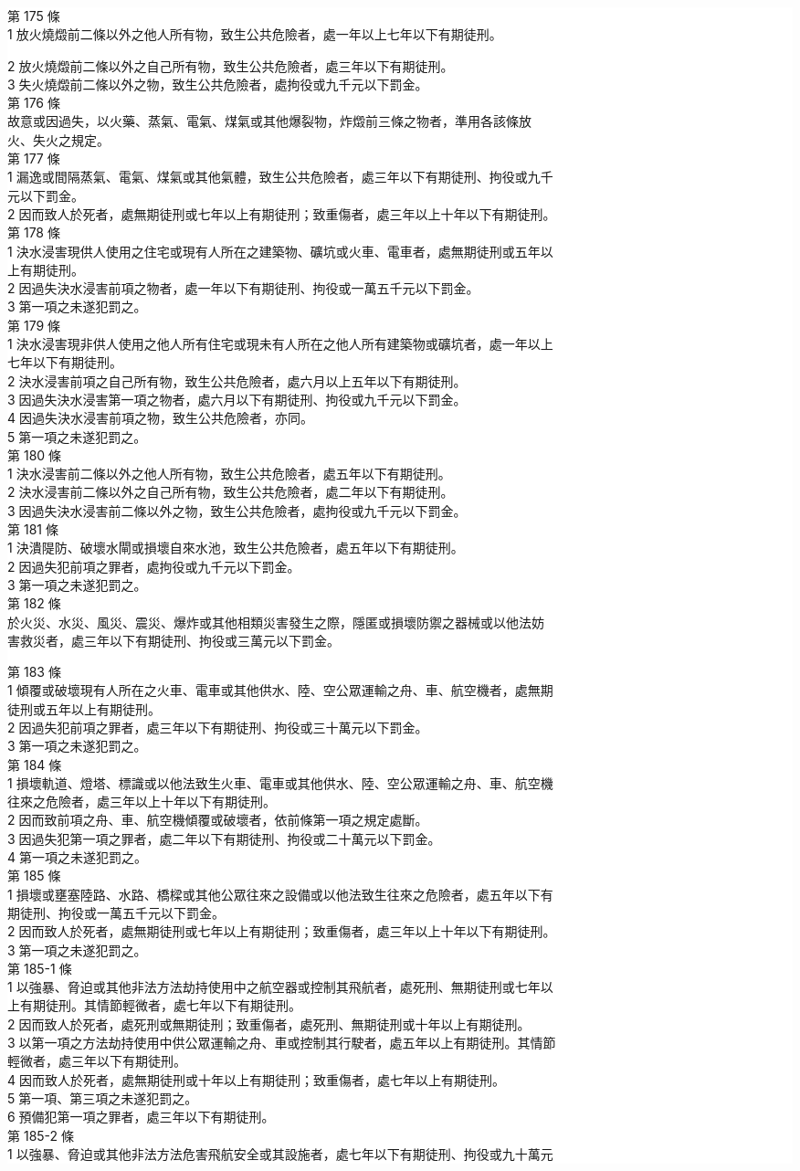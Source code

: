 第 175 條  
1 放火燒燬前二條以外之他人所有物，致生公共危險者，處一年以上七年以下有期徒刑。  


2 放火燒燬前二條以外之自己所有物，致生公共危險者，處三年以下有期徒刑。  
3 失火燒燬前二條以外之物，致生公共危險者，處拘役或九千元以下罰金。  
第 176 條  
故意或因過失，以火藥、蒸氣、電氣、煤氣或其他爆裂物，炸燬前三條之物者，準用各該條放  
火、失火之規定。  
第 177 條  
1 漏逸或間隔蒸氣、電氣、煤氣或其他氣體，致生公共危險者，處三年以下有期徒刑、拘役或九千  
元以下罰金。  
2 因而致人於死者，處無期徒刑或七年以上有期徒刑；致重傷者，處三年以上十年以下有期徒刑。  
第 178 條  
1 決水浸害現供人使用之住宅或現有人所在之建築物、礦坑或火車、電車者，處無期徒刑或五年以  
上有期徒刑。  
2 因過失決水浸害前項之物者，處一年以下有期徒刑、拘役或一萬五千元以下罰金。  
3 第一項之未遂犯罰之。  
第 179 條  
1 決水浸害現非供人使用之他人所有住宅或現未有人所在之他人所有建築物或礦坑者，處一年以上  
七年以下有期徒刑。  
2 決水浸害前項之自己所有物，致生公共危險者，處六月以上五年以下有期徒刑。  
3 因過失決水浸害第一項之物者，處六月以下有期徒刑、拘役或九千元以下罰金。  
4 因過失決水浸害前項之物，致生公共危險者，亦同。  
5 第一項之未遂犯罰之。  
第 180 條  
1 決水浸害前二條以外之他人所有物，致生公共危險者，處五年以下有期徒刑。  
2 決水浸害前二條以外之自己所有物，致生公共危險者，處二年以下有期徒刑。  
3 因過失決水浸害前二條以外之物，致生公共危險者，處拘役或九千元以下罰金。  
第 181 條  
1 決潰隄防、破壞水閘或損壞自來水池，致生公共危險者，處五年以下有期徒刑。  
2 因過失犯前項之罪者，處拘役或九千元以下罰金。  
3 第一項之未遂犯罰之。  
第 182 條  
於火災、水災、風災、震災、爆炸或其他相類災害發生之際，隱匿或損壞防禦之器械或以他法妨  
害救災者，處三年以下有期徒刑、拘役或三萬元以下罰金。  


第 183 條  
1 傾覆或破壞現有人所在之火車、電車或其他供水、陸、空公眾運輸之舟、車、航空機者，處無期  
徒刑或五年以上有期徒刑。  
2 因過失犯前項之罪者，處三年以下有期徒刑、拘役或三十萬元以下罰金。  
3 第一項之未遂犯罰之。  
第 184 條  
1 損壞軌道、燈塔、標識或以他法致生火車、電車或其他供水、陸、空公眾運輸之舟、車、航空機  
往來之危險者，處三年以上十年以下有期徒刑。  
2 因而致前項之舟、車、航空機傾覆或破壞者，依前條第一項之規定處斷。  
3 因過失犯第一項之罪者，處二年以下有期徒刑、拘役或二十萬元以下罰金。  
4 第一項之未遂犯罰之。  
第 185 條  
1 損壞或壅塞陸路、水路、橋樑或其他公眾往來之設備或以他法致生往來之危險者，處五年以下有  
期徒刑、拘役或一萬五千元以下罰金。  
2 因而致人於死者，處無期徒刑或七年以上有期徒刑；致重傷者，處三年以上十年以下有期徒刑。  
3 第一項之未遂犯罰之。  
第 185-1 條  
1 以強暴、脅迫或其他非法方法劫持使用中之航空器或控制其飛航者，處死刑、無期徒刑或七年以  
上有期徒刑。其情節輕微者，處七年以下有期徒刑。  
2 因而致人於死者，處死刑或無期徒刑；致重傷者，處死刑、無期徒刑或十年以上有期徒刑。  
3 以第一項之方法劫持使用中供公眾運輸之舟、車或控制其行駛者，處五年以上有期徒刑。其情節  
輕微者，處三年以下有期徒刑。  
4 因而致人於死者，處無期徒刑或十年以上有期徒刑；致重傷者，處七年以上有期徒刑。  
5 第一項、第三項之未遂犯罰之。  
6 預備犯第一項之罪者，處三年以下有期徒刑。  
第 185-2 條  
1 以強暴、脅迫或其他非法方法危害飛航安全或其設施者，處七年以下有期徒刑、拘役或九十萬元  